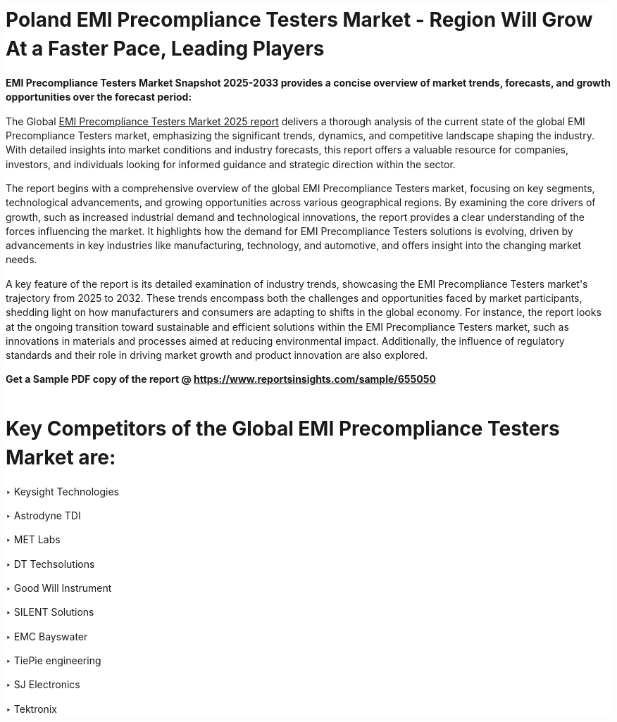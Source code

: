 # Poland EMI Precompliance Testers Market - Region Will Grow At a Faster Pace, Leading Players

<strong>EMI Precompliance Testers Market Snapshot 2025-2033 provides a concise overview of market trends, forecasts, and growth opportunities over the forecast period:</strong>

The Global <a href=https://www.reportsinsights.com/sample/655050>EMI Precompliance Testers Market 2025 report</a> delivers a thorough analysis of the current state of the global EMI Precompliance Testers market, emphasizing the significant trends, dynamics, and competitive landscape shaping the industry. With detailed insights into market conditions and industry forecasts, this report offers a valuable resource for companies, investors, and individuals looking for informed guidance and strategic direction within the sector.

The report begins with a comprehensive overview of the global EMI Precompliance Testers market, focusing on key segments, technological advancements, and growing opportunities across various geographical regions. By examining the core drivers of growth, such as increased industrial demand and technological innovations, the report provides a clear understanding of the forces influencing the market. It highlights how the demand for EMI Precompliance Testers solutions is evolving, driven by advancements in key industries like manufacturing, technology, and automotive, and offers insight into the changing market needs.

A key feature of the report is its detailed examination of industry trends, showcasing the EMI Precompliance Testers market's trajectory from 2025 to 2032. These trends encompass both the challenges and opportunities faced by market participants, shedding light on how manufacturers and consumers are adapting to shifts in the global economy. For instance, the report looks at the ongoing transition toward sustainable and efficient solutions within the EMI Precompliance Testers market, such as innovations in materials and processes aimed at reducing environmental impact. Additionally, the influence of regulatory standards and their role in driving market growth and product innovation are also explored.

<strong>Get a Sample PDF copy of the report @ <a href=https://www.reportsinsights.com/sample/655050>https://www.reportsinsights.com/sample/655050</a></strong>

# <strong>Key Competitors of the Global EMI Precompliance Testers Market are:</strong>

‣ Keysight Technologies

‣ Astrodyne TDI

‣ MET Labs

‣ DT Techsolutions

‣ Good Will Instrument

‣ SILENT Solutions

‣ EMC Bayswater

‣ TiePie engineering

‣ SJ Electronics

‣ Tektronix
